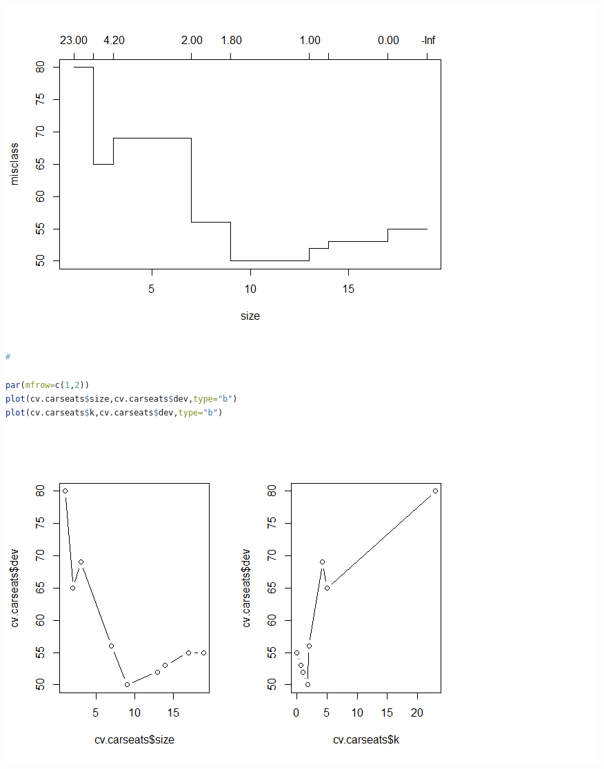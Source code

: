 ![](chapter8-2_files/figure-html/unnamed-chunk-1-4.png)

```r
#

par(mfrow=c(1,2))
plot(cv.carseats$size,cv.carseats$dev,type="b")
plot(cv.carseats$k,cv.carseats$dev,type="b")
```

![](chapter8-2_files/figure-html/unnamed-chunk-1-5.png)
